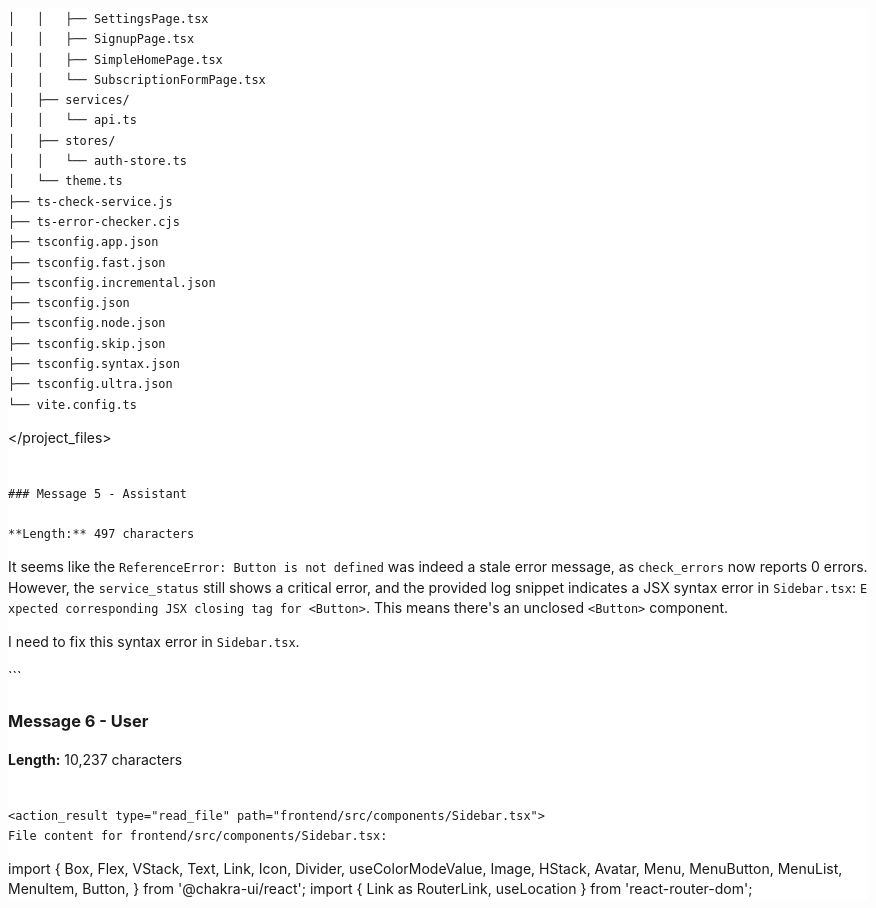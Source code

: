     │   │   ├── SettingsPage.tsx
    │   │   ├── SignupPage.tsx
    │   │   ├── SimpleHomePage.tsx
    │   │   └── SubscriptionFormPage.tsx
    │   ├── services/
    │   │   └── api.ts
    │   ├── stores/
    │   │   └── auth-store.ts
    │   └── theme.ts
    ├── ts-check-service.js
    ├── ts-error-checker.cjs
    ├── tsconfig.app.json
    ├── tsconfig.fast.json
    ├── tsconfig.incremental.json
    ├── tsconfig.json
    ├── tsconfig.node.json
    ├── tsconfig.skip.json
    ├── tsconfig.syntax.json
    ├── tsconfig.ultra.json
    └── vite.config.ts
</project_files>
```

### Message 5 - Assistant

**Length:** 497 characters

```
It seems like the `ReferenceError: Button is not defined` was indeed a stale error message, as `check_errors` now reports 0 errors. However, the `service_status` still shows a critical error, and the provided log snippet indicates a JSX syntax error in `Sidebar.tsx`: `Expected corresponding JSX closing tag for <Button>`. This means there's an unclosed `<Button>` component.

I need to fix this syntax error in `Sidebar.tsx`.

<action type="read_file" path="frontend/src/components/Sidebar.tsx"/>
```

### Message 6 - User

**Length:** 10,237 characters

```

<action_result type="read_file" path="frontend/src/components/Sidebar.tsx">
File content for frontend/src/components/Sidebar.tsx:
```
import {
  Box,
  Flex,
  VStack,
  Text,
  Link,
  Icon,
  Divider,
  useColorModeValue,
  Image,
  HStack,
  Avatar,
  Menu,
  MenuButton,
  MenuList,
  MenuItem,
  Button,
} from '@chakra-ui/react';
import { Link as RouterLink, useLocation } from 'react-router-dom';
```